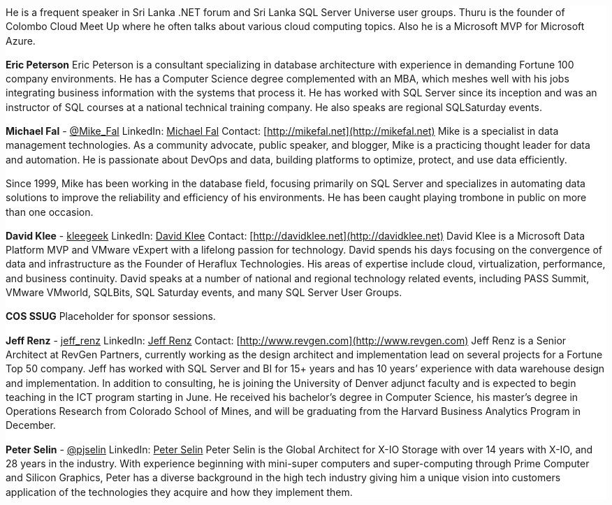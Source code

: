 He is a frequent speaker in Sri Lanka .NET forum and Sri Lanka SQL Server Universe user groups. Thuru is the founder of Colombo Cloud Meet Up where he often talks about various cloud computing topics. Also he is a Microsoft MVP for Microsoft Azure.

 
**Eric Peterson** 
Eric Peterson is a consultant specializing in database architecture with experience in demanding Fortune 100 company environments. He has a Computer Science degree complemented with an MBA, which meshes well with his jobs integrating business information with the systems that process it. He has worked with SQL Server since its inception and was an instructor of SQL courses at a national technical training company. He also speaks are regional SQLSaturday events.
 
**Michael Fal**  - [@Mike_Fal](https://www.twitter.com/@Mike_Fal)
LinkedIn: [Michael Fal](https://www.linkedin.com/in/michaelfal/)
Contact: [http://mikefal.net](http://mikefal.net)
Mike is a specialist in data management technologies. As a community advocate, public speaker, and blogger, Mike is a practicing thought leader for data and automation. He is passionate about DevOps and data, building platforms to optimize, protect, and use data efficiently.

Since 1999, Mike has been working in the database field, focusing primarily on SQL Server and specializes in automating data solutions to improve the reliability and efficiency of his environments. He has been caught playing trombone in public on more than one occasion.
 
**David Klee**  - [kleegeek](https://www.twitter.com/kleegeek)
LinkedIn: [David Klee](http://www.linkedin.com/in/davidaklee)
Contact: [http://davidklee.net](http://davidklee.net)
David Klee is a Microsoft Data Platform MVP and VMware vExpert with a lifelong passion for technology. David spends his days focusing on the convergence of data and infrastructure as the Founder of Heraflux Technologies. His areas of expertise include cloud, virtualization, performance, and business continuity. David speaks at a number of national and regional technology related events, including PASS Summit, VMware VMworld, SQLBits, SQL Saturday events, and many SQL Server User Groups.
 
**COS SSUG** 
Placeholder for sponsor sessions.
 
**Jeff Renz**  - [jeff_renz](https://www.twitter.com/jeff_renz)
LinkedIn: [Jeff Renz](http://www.linkedin.com/pub/jeff-renz/29/82a/aa4)
Contact: [http://www.revgen.com](http://www.revgen.com)
Jeff Renz is a Senior Architect at RevGen Partners, currently working as the design architect and implementation lead on several projects for a Fortune Top 50 company. Jeff has worked with SQL Server and BI for 15+ years and has 10 years’ experience with data warehouse design and implementation. In addition to consulting, he is joining the University of Denver adjunct faculty and is expected to begin teaching in the ICT program starting in June.  He received his bachelor’s degree in Computer Science, his master’s degree in Operations Research from Colorado School of Mines, and will be graduating from the Harvard Business Analytics Program in December.
 
**Peter Selin**  - [@pjselin](https://www.twitter.com/@pjselin)
LinkedIn: [Peter Selin](https://www.linkedin.com/in/peter-selin-536a37?authType=NAME_SEARCHamp;authToken=ac6kamp;locale=en_USamp;trk=tyahamp;trkInfo=clickedVertical%3Amynetwork%2CclickedEntityId%3A2563386%2CauthType%3ANAME_SEARCH%2Cidx%3A1-1-1%2CtarId%3A1457552700563%2Ctas%3Aselin)
Peter Selin is the Global Architect for X-IO Storage with over 14 years with X-IO, and 28 years in the industry.
With experience beginning with mini-super computers and super-computing through Prime Computer and Silicon Graphics, Peter has a diverse background in the high tech industry giving him a unique vision into customers application of the technologies they acquire and how they implement them.
 